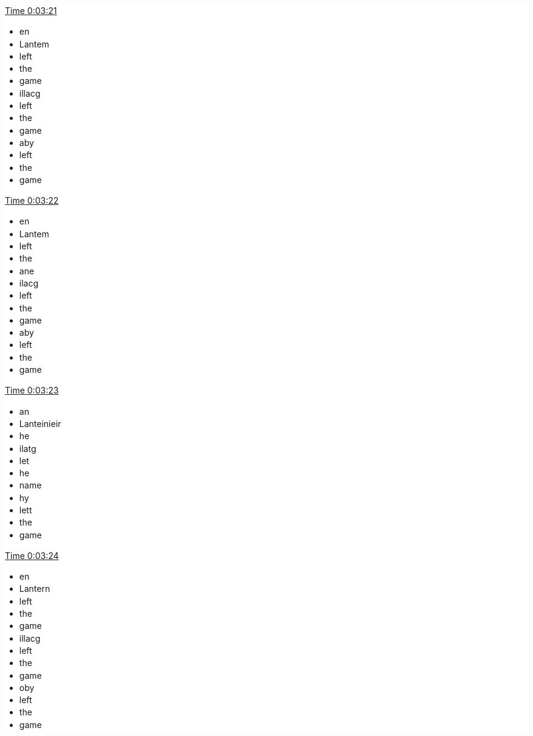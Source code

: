  [Time 0:03:21](https://youtu.be/bjhnNsvGsaI?t=196) 
- en 
- Lantem 
- left 
- the 
- game 
- illacg 
- left 
- the 
- game 
- aby 
- left 
- the 
- game 

 [Time 0:03:22](https://youtu.be/bjhnNsvGsaI?t=197) 
- en 
- Lantem 
- left 
- the 
- ane 
- ilacg 
- left 
- the 
- game 
- aby 
- left 
- the 
- game 

 [Time 0:03:23](https://youtu.be/bjhnNsvGsaI?t=198) 
- an 
- Lanteinieir 
- he 
- ilatg 
- let 
- he 
- name 
- hy 
- lett 
- the 
- game 

 [Time 0:03:24](https://youtu.be/bjhnNsvGsaI?t=199) 
- en 
- Lantern 
- left 
- the 
- game 
- illacg 
- left 
- the 
- game 
- oby 
- left 
- the 
- game 
